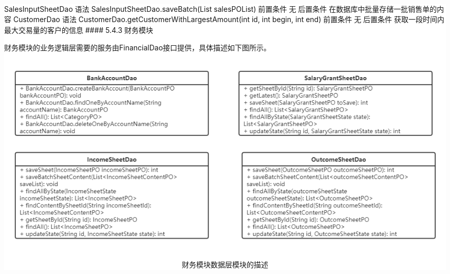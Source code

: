   <th rowspan="3">SalesInputSheetDao</th>
  <td>语法</td>
  <td>SalesInputSheetDao.saveBatch(List<SalesInputPO> salesPOList)</td>
</tr>
<tr>
  <td>前置条件</td>
  <td>无</td>
</tr>
<tr>
  <td>后置条件</td>
  <td>在数据库中批量存储一批销售单的内容</td>
</tr>
<tr>
  <th rowspan="3">CustomerDao</th>
  <td>语法</td>
  <td>CustomerDao.getCustomerWithLargestAmount(int id, int begin, int end)</td>
</tr>
<tr>
  <td>前置条件</td>
  <td>无</td>
</tr>
<tr>
  <td>后置条件</td>
  <td>获取一段时间内最大交易量的客户的信息</td>
</tr>
</table>
#### 5.4.3 财务模块

财务模块的业务逻辑层需要的服务由FinancialDao接口提供，具体描述如下图所示。

![财务模块数据层模块的描述](软件体系结构描述文档.assets\财务模块数据层模块的描述.png)

<div align = "center">财务模块数据层模块的描述</div>
